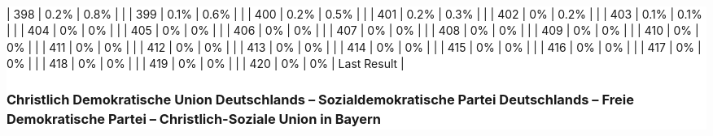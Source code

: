 | 398 | 0.2% | 0.8% |  |
| 399 | 0.1% | 0.6% |  |
| 400 | 0.2% | 0.5% |  |
| 401 | 0.2% | 0.3% |  |
| 402 | 0% | 0.2% |  |
| 403 | 0.1% | 0.1% |  |
| 404 | 0% | 0% |  |
| 405 | 0% | 0% |  |
| 406 | 0% | 0% |  |
| 407 | 0% | 0% |  |
| 408 | 0% | 0% |  |
| 409 | 0% | 0% |  |
| 410 | 0% | 0% |  |
| 411 | 0% | 0% |  |
| 412 | 0% | 0% |  |
| 413 | 0% | 0% |  |
| 414 | 0% | 0% |  |
| 415 | 0% | 0% |  |
| 416 | 0% | 0% |  |
| 417 | 0% | 0% |  |
| 418 | 0% | 0% |  |
| 419 | 0% | 0% |  |
| 420 | 0% | 0% | Last Result |

### Christlich Demokratische Union Deutschlands – Sozialdemokratische Partei Deutschlands – Freie Demokratische Partei – Christlich-Soziale Union in Bayern
